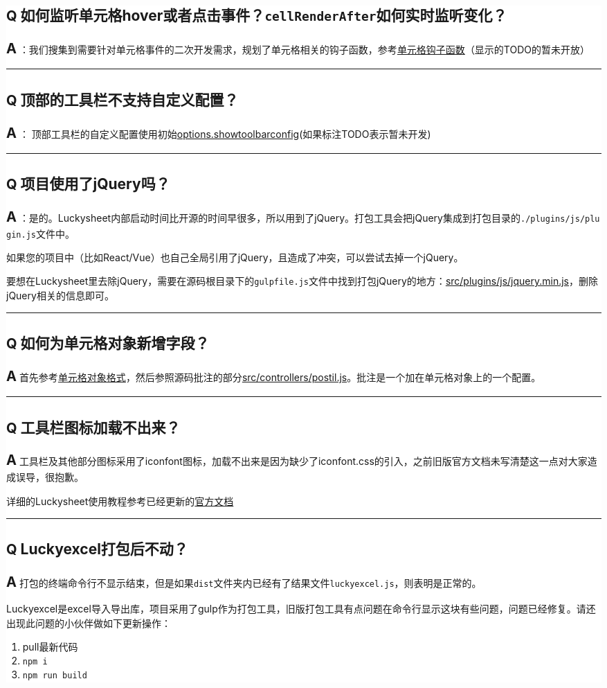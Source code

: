 ## **<span style="font-size:20px;">Q</span>** 如何监听单元格hover或者点击事件？`cellRenderAfter`如何实时监听变化？

**<span style="font-size:20px;">A</span>** ：我们搜集到需要针对单元格事件的二次开发需求，规划了单元格相关的钩子函数，参考[单元格钩子函数](/zh/guide/config.html#cellrenderafter)（显示的TODO的暂未开放）

------------

## **<span style="font-size:20px;">Q</span>** 顶部的工具栏不支持自定义配置？

**<span style="font-size:20px;">A</span>** ：
顶部工具栏的自定义配置使用初始[options.showtoolbarconfig](/zh/guide/config.html#showtoolbarconfig)(如果标注TODO表示暂未开发)

------------

## **<span style="font-size:20px;">Q</span>** 项目使用了jQuery吗？

**<span style="font-size:20px;">A</span>** ：是的。Luckysheet内部启动时间比开源的时间早很多，所以用到了jQuery。打包工具会把jQuery集成到打包目录的`./plugins/js/plugin.js`文件中。

如果您的项目中（比如React/Vue）也自己全局引用了jQuery，且造成了冲突，可以尝试去掉一个jQuery。

要想在Luckysheet里去除jQuery，需要在源码根目录下的`gulpfile.js`文件中找到打包jQuery的地方：[src/plugins/js/jquery.min.js](https://github.com/mengshukeji/Luckysheet/blob/master/gulpfile.js)，删除jQuery相关的信息即可。

------------

## **<span style="font-size:20px;">Q</span>** 如何为单元格对象新增字段？

**<span style="font-size:20px;">A</span>** 首先参考[单元格对象格式](/zh/guide/cell.html)，然后参照源码批注的部分[src/controllers/postil.js](https://github.com/mengshukeji/Luckysheet/blob/master/src/controllers/postil.js)。批注是一个加在单元格对象上的一个配置。

------------

## **<span style="font-size:20px;">Q</span>** 工具栏图标加载不出来？

**<span style="font-size:20px;">A</span>** 工具栏及其他部分图标采用了iconfont图标，加载不出来是因为缺少了iconfont.css的引入，之前旧版官方文档未写清楚这一点对大家造成误导，很抱歉。

详细的Luckysheet使用教程参考已经更新的[官方文档](/zh/guide/#使用步骤)

------------

## **<span style="font-size:20px;">Q</span>** Luckyexcel打包后不动？

**<span style="font-size:20px;">A</span>** 打包的终端命令行不显示结束，但是如果`dist`文件夹内已经有了结果文件`luckyexcel.js`，则表明是正常的。

Luckyexcel是excel导入导出库，项目采用了gulp作为打包工具，旧版打包工具有点问题在命令行显示这块有些问题，问题已经修复。请还出现此问题的小伙伴做如下更新操作：
1. pull最新代码
2. `npm i`
3. `npm run build`
